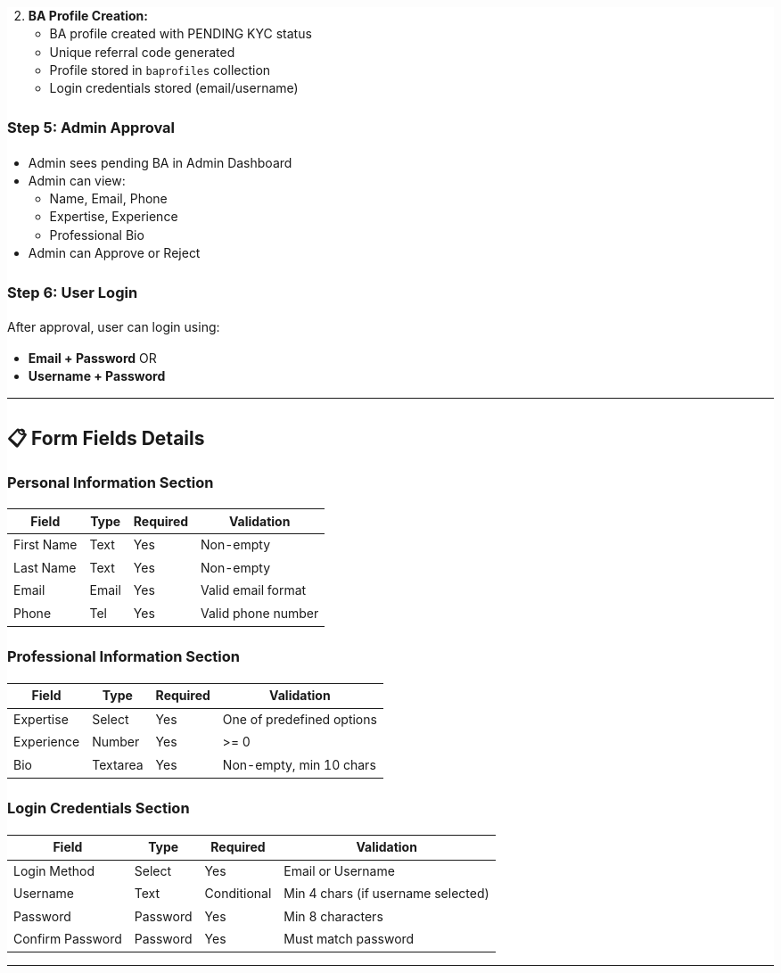 2. **BA Profile Creation:**
   - BA profile created with PENDING KYC status
   - Unique referral code generated
   - Profile stored in `baprofiles` collection
   - Login credentials stored (email/username)

### Step 5: Admin Approval
- Admin sees pending BA in Admin Dashboard
- Admin can view:
  - Name, Email, Phone
  - Expertise, Experience
  - Professional Bio
- Admin can Approve or Reject

### Step 6: User Login
After approval, user can login using:
- **Email + Password** OR
- **Username + Password**

---

## 📋 Form Fields Details

### Personal Information Section

| Field | Type | Required | Validation |
|-------|------|----------|-----------|
| First Name | Text | Yes | Non-empty |
| Last Name | Text | Yes | Non-empty |
| Email | Email | Yes | Valid email format |
| Phone | Tel | Yes | Valid phone number |

### Professional Information Section

| Field | Type | Required | Validation |
|-------|------|----------|-----------|
| Expertise | Select | Yes | One of predefined options |
| Experience | Number | Yes | >= 0 |
| Bio | Textarea | Yes | Non-empty, min 10 chars |

### Login Credentials Section

| Field | Type | Required | Validation |
|-------|------|----------|-----------|
| Login Method | Select | Yes | Email or Username |
| Username | Text | Conditional | Min 4 chars (if username selected) |
| Password | Password | Yes | Min 8 characters |
| Confirm Password | Password | Yes | Must match password |

---